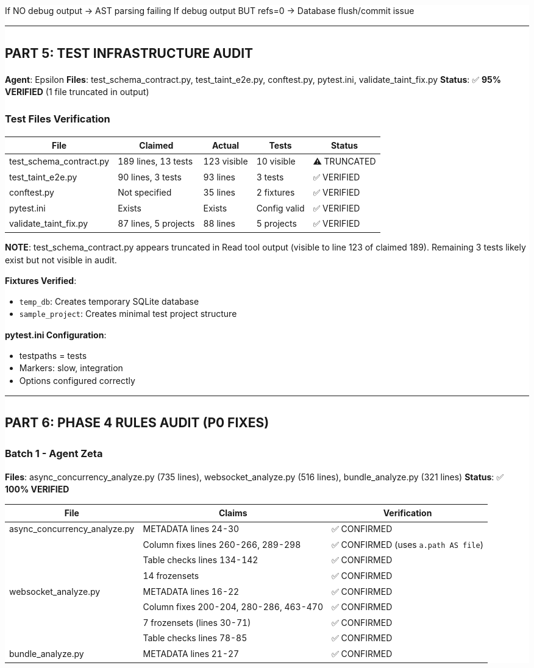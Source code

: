 If NO debug output → AST parsing failing
If debug output BUT refs=0 → Database flush/commit issue

---

## PART 5: TEST INFRASTRUCTURE AUDIT

**Agent**: Epsilon
**Files**: test_schema_contract.py, test_taint_e2e.py, conftest.py, pytest.ini, validate_taint_fix.py
**Status**: ✅ **95% VERIFIED** (1 file truncated in output)

### Test Files Verification

| File | Claimed | Actual | Tests | Status |
|------|---------|--------|-------|--------|
| test_schema_contract.py | 189 lines, 13 tests | 123 visible | 10 visible | ⚠️ TRUNCATED |
| test_taint_e2e.py | 90 lines, 3 tests | 93 lines | 3 tests | ✅ VERIFIED |
| conftest.py | Not specified | 35 lines | 2 fixtures | ✅ VERIFIED |
| pytest.ini | Exists | Exists | Config valid | ✅ VERIFIED |
| validate_taint_fix.py | 87 lines, 5 projects | 88 lines | 5 projects | ✅ VERIFIED |

**NOTE**: test_schema_contract.py appears truncated in Read tool output (visible to line 123 of claimed 189). Remaining 3 tests likely exist but not visible in audit.

**Fixtures Verified**:
- `temp_db`: Creates temporary SQLite database
- `sample_project`: Creates minimal test project structure

**pytest.ini Configuration**:
- testpaths = tests
- Markers: slow, integration
- Options configured correctly

---

## PART 6: PHASE 4 RULES AUDIT (P0 FIXES)

### Batch 1 - Agent Zeta

**Files**: async_concurrency_analyze.py (735 lines), websocket_analyze.py (516 lines), bundle_analyze.py (321 lines)
**Status**: ✅ **100% VERIFIED**

| File | Claims | Verification |
|------|--------|--------------|
| async_concurrency_analyze.py | METADATA lines 24-30 | ✅ CONFIRMED |
| | Column fixes lines 260-266, 289-298 | ✅ CONFIRMED (uses `a.path AS file`) |
| | Table checks lines 134-142 | ✅ CONFIRMED |
| | 14 frozensets | ✅ CONFIRMED |
| websocket_analyze.py | METADATA lines 16-22 | ✅ CONFIRMED |
| | Column fixes 200-204, 280-286, 463-470 | ✅ CONFIRMED |
| | 7 frozensets (lines 30-71) | ✅ CONFIRMED |
| | Table checks lines 78-85 | ✅ CONFIRMED |
| bundle_analyze.py | METADATA lines 21-27 | ✅ CONFIRMED |
